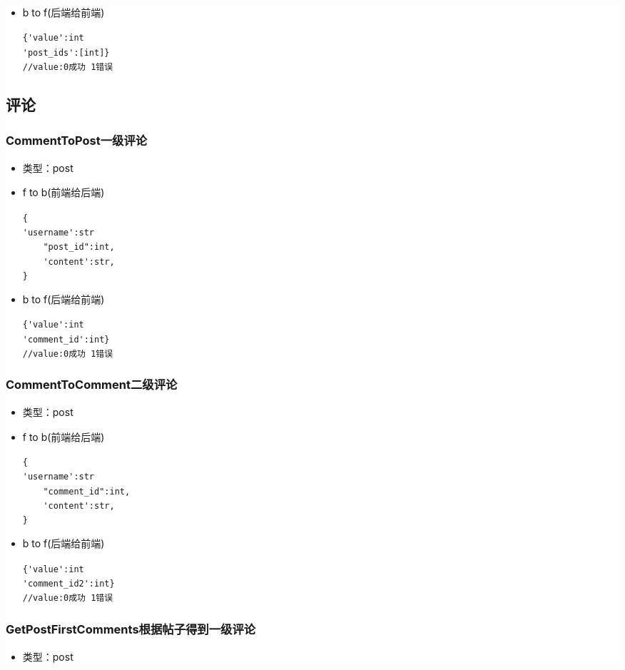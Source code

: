 - b to f(后端给前端)

  ```
  {'value':int
  'post_ids':[int]}
  //value:0成功 1错误
  ```

## 评论

### CommentToPost一级评论

- 类型：post

- f to b(前端给后端)

  ```
  {
  'username':str
      "post_id":int,
      'content':str,
  }
  ```

- b to f(后端给前端)

  ```
  {'value':int
  'comment_id':int}
  //value:0成功 1错误
  ```

### CommentToComment二级评论

- 类型：post

- f to b(前端给后端)

  ```
  {
  'username':str
      "comment_id":int,
      'content':str,
  }
  ```

- b to f(后端给前端)

  ```
  {'value':int
  'comment_id2':int}
  //value:0成功 1错误
  ```

### GetPostFirstComments根据帖子得到一级评论

- 类型：post
